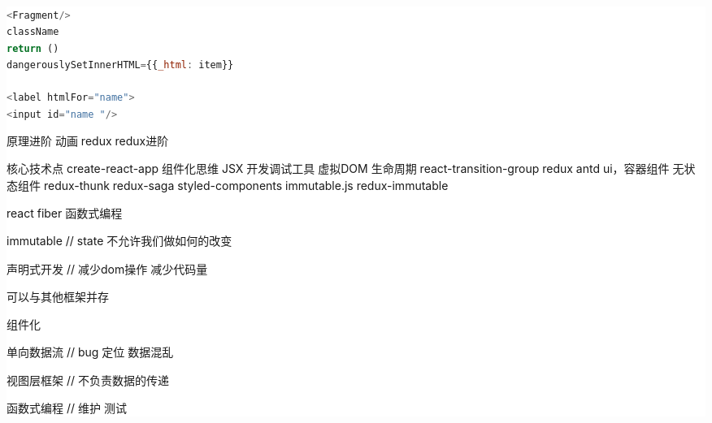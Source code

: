 ```js
<Fragment/> 
className
return ()
dangerouslySetInnerHTML={{_html: item}}

<label htmlFor="name">
<input id="name "/>
```
原理进阶
动画
redux
redux进阶

核心技术点
create-react-app
组件化思维
JSX
开发调试工具
虚拟DOM
生命周期
react-transition-group
redux
antd
ui，容器组件
无状态组件
redux-thunk
redux-saga
styled-components
immutable.js
redux-immutable

react fiber
函数式编程



immutable
// state 不允许我们做如何的改变

声明式开发
// 减少dom操作 减少代码量

可以与其他框架并存

组件化

单向数据流
// bug 定位 数据混乱

视图层框架
// 不负责数据的传递 

函数式编程
// 维护 测试

